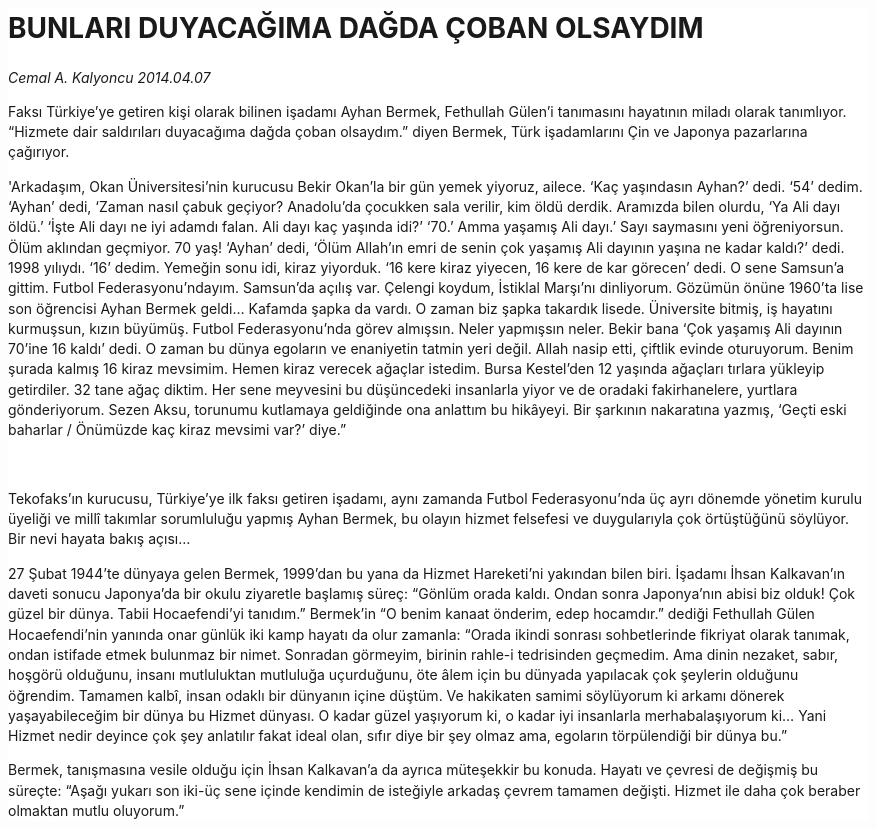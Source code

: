# BUNLARI DUYACAĞIMA DAĞDA ÇOBAN OLSAYDIM

*Cemal A. Kalyoncu 2014.04.07*

<div class="news-detail-text-todays">
 <div>
 </div>
 <div>
 </div>
 <div id="newsSpot">
  <font class="detail-spot">
   Faksı Türkiye’ye getiren kişi olarak bilinen işadamı Ayhan Bermek, Fethullah Gülen’i tanımasını hayatının miladı olarak tanımlıyor. “Hizmete dair saldırıları duyacağıma dağda çoban olsaydım.” diyen Bermek, Türk işadamlarını Çin ve Japonya pazarlarına çağırıyor.
  </font>
 </div>
 <div id="newsText">
  <font class="detail-text">
   <p>
    'Arkadaşım, Okan Üniversitesi’nin kurucusu Bekir Okan’la bir gün yemek yiyoruz, ailece. ‘Kaç yaşındasın Ayhan?’ dedi. ‘54’ dedim. ‘Ayhan’ dedi, ‘Zaman nasıl çabuk geçiyor? Anadolu’da çocukken sala verilir, kim öldü derdik. Aramızda bilen olurdu, ‘Ya Ali dayı öldü.’ ‘İşte Ali dayı ne iyi adamdı falan. Ali dayı kaç yaşında idi?’ ‘70.’ Amma yaşamış Ali dayı.’ Sayı saymasını yeni öğreniyorsun. Ölüm aklından geçmiyor. 70 yaş! ‘Ayhan’ dedi, ‘Ölüm Allah’ın emri de senin çok yaşamış Ali dayının yaşına ne kadar kaldı?’ dedi. 1998 yılıydı. ‘16’ dedim. Yemeğin sonu idi, kiraz yiyorduk. ‘16 kere kiraz yiyecen, 16 kere de kar görecen’ dedi. O sene Samsun’a gittim. Futbol Federasyonu’ndayım. Samsun’da açılış var. Çelengi koydum, İstiklal Marşı’nı dinliyorum. Gözümün önüne 1960’ta lise son öğrencisi Ayhan Bermek geldi… Kafamda şapka da vardı. O zaman biz şapka takardık lisede. Üniversite bitmiş, iş hayatını kurmuşsun, kızın büyümüş. Futbol Federasyonu’nda görev almışsın. Neler yapmışsın neler. Bekir bana ‘Çok yaşamış Ali dayının 70’ine 16 kaldı’ dedi. O zaman bu dünya egoların ve enaniyetin tatmin yeri değil. Allah nasip etti, çiftlik evinde oturuyorum. Benim şurada kalmış 16 kiraz mevsimim. Hemen kiraz verecek ağaçlar istedim. Bursa Kestel’den 12 yaşında ağaçları tırlara yükleyip getirdiler. 32 tane ağaç diktim. Her sene meyvesini bu düşüncedeki insanlarla yiyor ve de oradaki fakirhanelere, yurtlara gönderiyorum. Sezen Aksu, torunumu kutlamaya geldiğinde ona anlattım bu hikâyeyi. Bir şarkının nakaratına yazmış, ‘Geçti eski baharlar / Önümüzde kaç kiraz mevsimi var?’ diye.”
   </p>
   <p>
    <img alt="" height="290" src="http://web.archive.org/web/20140413195436im_/http://medya.aksiyon.com.tr/aksiyon/2014/04/07/bermek-3.jpg"/>
   </p>
   <p>
    Tekofaks’ın kurucusu, Türkiye’ye ilk faksı getiren işadamı, aynı zamanda Futbol Federasyonu’nda üç ayrı dönemde yönetim kurulu üyeliği ve millî takımlar sorumluluğu yapmış Ayhan Bermek, bu olayın hizmet felsefesi ve duygularıyla çok örtüştüğünü söylüyor. Bir nevi hayata bakış açısı…
   </p>
   <p>
    27 Şubat 1944’te dünyaya gelen Bermek, 1999’dan bu yana da Hizmet Hareketi’ni yakından bilen biri. İşadamı İhsan Kalkavan’ın daveti sonucu Japonya’da bir okulu ziyaretle başlamış süreç: “Gönlüm orada kaldı. Ondan sonra Japonya’nın abisi biz olduk! Çok güzel bir dünya. Tabii Hocaefendi’yi tanıdım.” Bermek’in “O benim kanaat önderim, edep hocamdır.” dediği Fethullah Gülen Hocaefendi’nin yanında onar günlük iki kamp hayatı da olur zamanla: “Orada ikindi sonrası sohbetlerinde fikriyat olarak tanımak, ondan istifade etmek bulunmaz bir nimet. Sonradan görmeyim, birinin rahle-i tedrisinden geçmedim. Ama dinin nezaket, sabır, hoşgörü olduğunu, insanı mutluluktan mutluluğa uçurduğunu, öte âlem için bu dünyada yapılacak çok şeylerin olduğunu öğrendim. Tamamen kalbî, insan odaklı bir dünyanın içine düştüm. Ve hakikaten samimi söylüyorum ki arkamı dönerek yaşayabileceğim bir dünya bu Hizmet dünyası. O kadar güzel yaşıyorum ki, o kadar iyi insanlarla merhabalaşıyorum ki… Yani Hizmet nedir deyince çok şey anlatılır fakat ideal olan, sıfır diye bir şey olmaz ama, egoların törpülendiği bir dünya bu.”
   </p>
   <p>
    Bermek, tanışmasına vesile olduğu için İhsan Kalkavan’a da ayrıca müteşekkir bu konuda. Hayatı ve çevresi de değişmiş bu süreçte: “Aşağı yukarı son iki-üç sene içinde kendimin de isteğiyle arkadaş çevrem tamamen değişti. Hizmet ile daha çok beraber olmaktan mutlu oluyorum.”